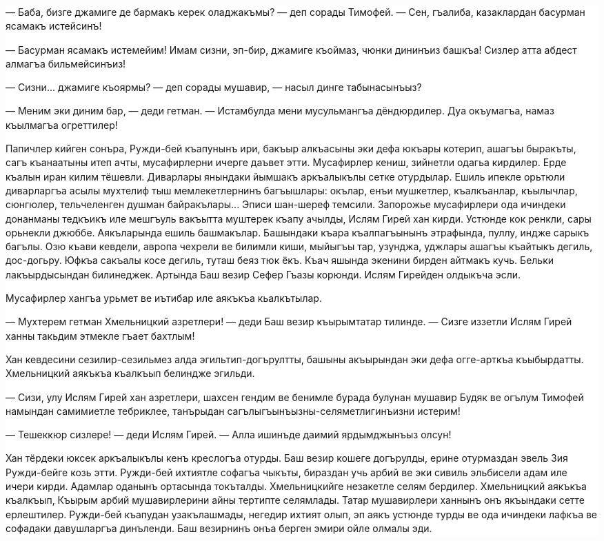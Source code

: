 — Баба, бизге джамиге де бармакъ керек оладжакъмы? — деп сорады Тимофей. — Сен, гъалиба, казаклардан басурман ясамакъ истейсинъ!

— Басурман ясамакъ истемейим!
Имам сизни, эп-бир, джамиге къоймаз, чюнки дининъиз башкъа!
Сизлер атта абдест алмагъа бильмейсинъиз!

— Сизни... джамиге къоярмы? — деп сорады мушавир, — насыл динге табынасынъыз?

— Меним эки диним бар, — деди гетман. — Истамбулда мени мусульмангъа дёндюрдилер.
Дуа окъумагъа, намаз къылмагъа огреттилер!

Папичлер кийген сонъра, Ружди-бей къапунынъ ири, бакъыр алкъасыны эки дефа юкъары котерип, ашагъы быракъты, сагъ къанаатыны итеп ачты, мусафирлерни ичерге даъвет этти.
Мусафирлер кениш, зийнетли одагьа кирдилер.
Ерде къалын иран килим тёшевли.
Диварлары янындаки йымшакъ аркъалыкълы сетке отурдылар.
Ешиль ипекле орьтюли диварларгъа асылы мухтелиф тыш мемлекетлернинъ багъышлары: окълар, енъи мушкетлер, къалкъанлар, къылычлар, сюнгюлер, тельчеленген душман байракълары...
Эписи шан-шереф темсили.
Запорожье мусафирлери ода ичиндеки донанманы тедкъикъ иле мешгъуль вакъытта муштерек къапу ачылды, Ислям Гирей хан кирди.
Устюнде кок ренкли, сары орьнекли джюббе.
Аякъларында ешиль башмакълар.
Башындаки къара къалпагъынынъ этрафында, пуллу, индже сарыкъ багълы.
Озю къави кевдели, авропа чехрели ве билимли киши, мыйыгъы тар, узунджа, уджлары ашагъы къайтыкъ дегиль, дос-догьру.
Юфкъа сакъалы косе дегиль, туташ беяз тюк ёкъ.
Къач яшында экенини бирден айтмакъ кучь.
Бельки лакъырдысындан билинеджек.
Артында Баш везир Сефер Гъазы корюнди.
Ислям Гирейден олдыкъча эсли.

Мусафирлер хангъа урьмет ве иътибар иле аякъкъа кьалкътылар.

— Мухтерем гетман Хмельницкий азретлери! — деди Баш везир къырымтатар тилинде. — Сизге иззетли Ислям Гирей ханны такьдим этмекле гъает бахтлым!

Хан кевдесини сезилир-сезильмез алда эгильтип-догърултты, башыны акъырындан эки дефа огге-арткъа къыбырдатты.
Хмельницкий аякъкъа къалкъып белиндже эгильди.

— Сизи, улу Ислям Гирей хан азретлери, шахсен гендим ве бенимле бурада булунан мушавир Будяк ве огълум Тимофей намындан самимиетле тебриклее, танърыдан сагълыгъынъызны-селяметлигинъизни истерим!

— Тешеккюр сизлере! — деди Ислям Гирей. — Алла ишинъде даимий ярдымджынъыз олсун!

Хан тёрдеки юксек аркъалыкълы кенъ креслогъа отурды.
Баш везир кошеге догърулды, ерине отурмаздан эвель Зия Ружди-бейге козь этти.
Ружди-бей ихтиятле софагъа чыкъты, бираздан учь арбий ве эки сивиль эльбисели адам иле ичери кирди.
Адамлар оданынъ ортасында токъталды.
Хмельницкийге незакетле селям бердилер.
Хмельницкий аякъкъа къалкъып, Къырым арбий мушавирлерини айны тертипте селямлады.
Татар мушавирлери ханнынъ онъ якъындаки сетте ерлештилер.
Ружди-бей къапудан узакълашмады, негедир ихтият олып, эп аякъ устюнде турды ве ода ичиндеки лафкъа ве софадаки давушларгъа динъленди.
Баш везирнинъ онъа берген эмири ойле олмалы эди.
